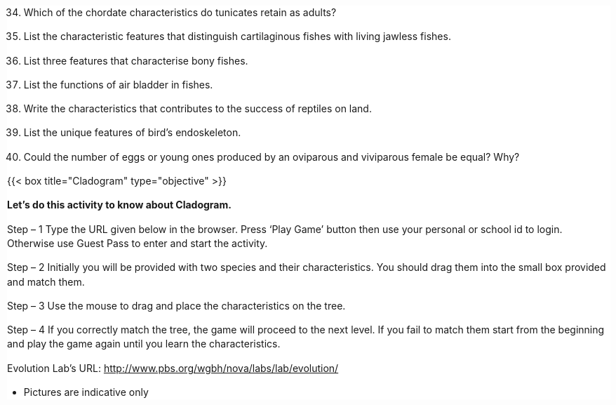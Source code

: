 34. Which of the chordate characteristics do
tunicates retain as adults?

35. List the characteristic features that
distinguish cartilaginous fishes with
living jawless fishes.

36. List three features that characterise bony
fishes.

37. List the functions of air bladder in fishes.

38. Write the characteristics that contributes
to the success of reptiles on land.

39. List the unique features of bird’s
endoskeleton.

40. Could the number of eggs or young ones
produced by an oviparous and viviparous
female be equal? Why?

{{< box title="Cladogram" type="objective" >}}

**Let’s do this activity to know
about Cladogram.**

Step – 1 Type the URL given below in the browser. Press ‘Play Game’ button then use your personal or school id to login. Otherwise use Guest Pass to enter and start the activity.

Step – 2 Initially you will be provided with two species and their characteristics. You should drag them into the small box provided and match them.

Step – 3 Use the mouse to drag and place the characteristics on the tree.

Step – 4 If you correctly match the tree, the game will proceed to the next level. If you fail
to match them start from the beginning and play the game again until you learn the
characteristics.

Evolution Lab’s URL:
http://www.pbs.org/wgbh/nova/labs/lab/evolution/

* Pictures are indicative only